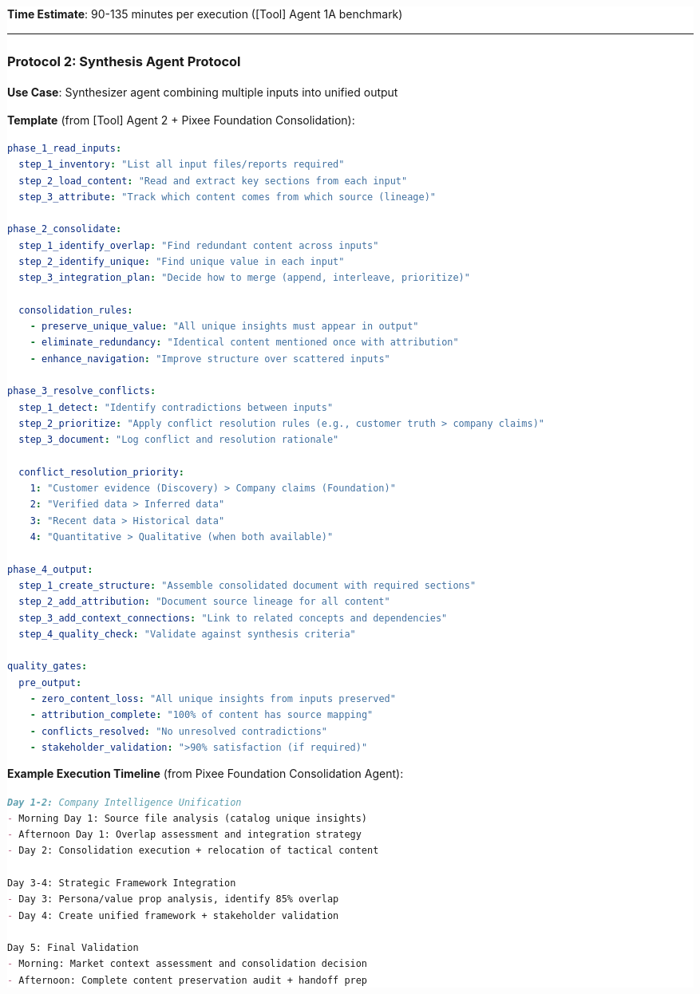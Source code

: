 **Time Estimate**: 90-135 minutes per execution ([Tool] Agent 1A benchmark)

---

### Protocol 2: Synthesis Agent Protocol

**Use Case**: Synthesizer agent combining multiple inputs into unified output

**Template** (from [Tool] Agent 2 + Pixee Foundation Consolidation):
```yaml
phase_1_read_inputs:
  step_1_inventory: "List all input files/reports required"
  step_2_load_content: "Read and extract key sections from each input"
  step_3_attribute: "Track which content comes from which source (lineage)"

phase_2_consolidate:
  step_1_identify_overlap: "Find redundant content across inputs"
  step_2_identify_unique: "Find unique value in each input"
  step_3_integration_plan: "Decide how to merge (append, interleave, prioritize)"

  consolidation_rules:
    - preserve_unique_value: "All unique insights must appear in output"
    - eliminate_redundancy: "Identical content mentioned once with attribution"
    - enhance_navigation: "Improve structure over scattered inputs"

phase_3_resolve_conflicts:
  step_1_detect: "Identify contradictions between inputs"
  step_2_prioritize: "Apply conflict resolution rules (e.g., customer truth > company claims)"
  step_3_document: "Log conflict and resolution rationale"

  conflict_resolution_priority:
    1: "Customer evidence (Discovery) > Company claims (Foundation)"
    2: "Verified data > Inferred data"
    3: "Recent data > Historical data"
    4: "Quantitative > Qualitative (when both available)"

phase_4_output:
  step_1_create_structure: "Assemble consolidated document with required sections"
  step_2_add_attribution: "Document source lineage for all content"
  step_3_add_context_connections: "Link to related concepts and dependencies"
  step_4_quality_check: "Validate against synthesis criteria"

quality_gates:
  pre_output:
    - zero_content_loss: "All unique insights from inputs preserved"
    - attribution_complete: "100% of content has source mapping"
    - conflicts_resolved: "No unresolved contradictions"
    - stakeholder_validation: ">90% satisfaction (if required)"
```

**Example Execution Timeline** (from Pixee Foundation Consolidation Agent):
```markdown
Day 1-2: Company Intelligence Unification
- Morning Day 1: Source file analysis (catalog unique insights)
- Afternoon Day 1: Overlap assessment and integration strategy
- Day 2: Consolidation execution + relocation of tactical content

Day 3-4: Strategic Framework Integration
- Day 3: Persona/value prop analysis, identify 85% overlap
- Day 4: Create unified framework + stakeholder validation

Day 5: Final Validation
- Morning: Market context assessment and consolidation decision
- Afternoon: Complete content preservation audit + handoff prep
```
